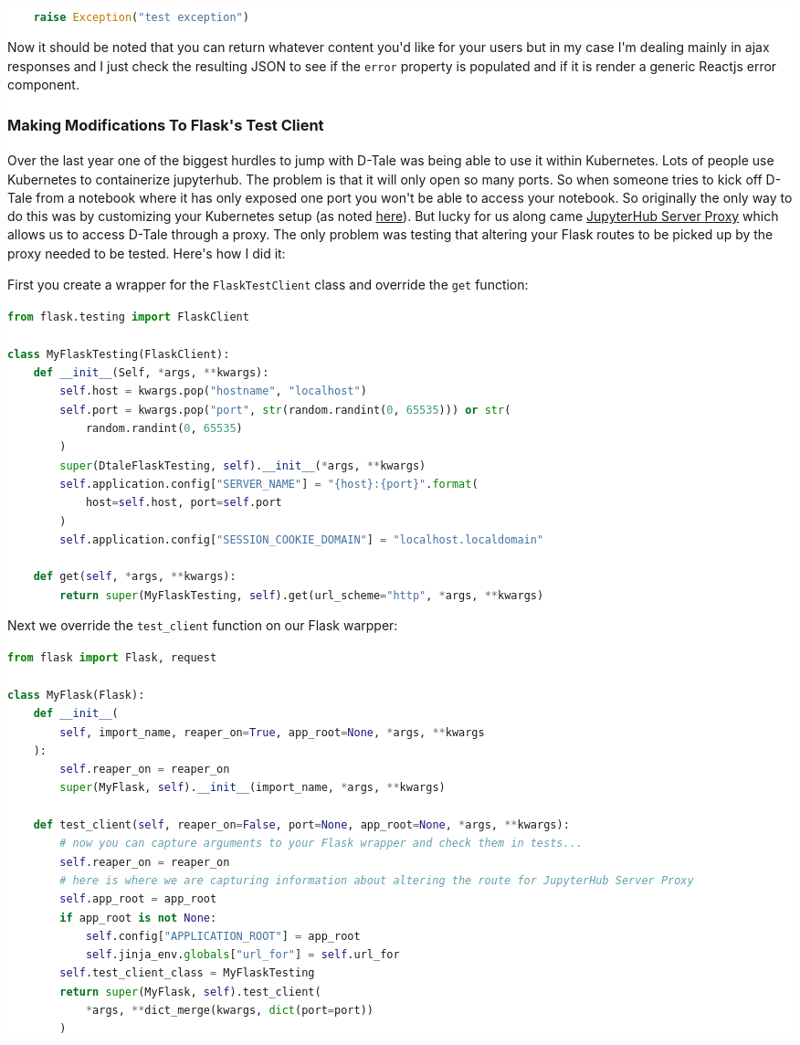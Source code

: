 ```python
    raise Exception("test exception")
```

Now it should be noted that you can return whatever content you'd like for your users but in my case I'm dealing mainly in ajax responses and I just check the resulting JSON to see if the `error` property is populated and if it is render a generic Reactjs error component.

### Making Modifications To Flask's Test Client

Over the last year one of the biggest hurdles to jump with D-Tale was being able to use it within Kubernetes.  Lots of people use Kubernetes to containerize jupyterhub.  The problem is that it will only open so many ports.  So when someone tries to kick off D-Tale from a notebook where it has only exposed one port you won't be able to access your notebook.  So originally the only way to do this was by customizing your Kubernetes setup (as noted [here](https://github.com/man-group/dtale/blob/master/docs/JUPYTERHUB_KUBERNETES.md)).  But lucky for us along came [JupyterHub Server Proxy](https://github.com/jupyterhub/jupyter-server-proxy) which allows us to access D-Tale through a proxy.  The only problem was testing that altering your Flask routes to be picked up by the proxy needed to be tested.  Here's how I did it:

First you create a wrapper for the `FlaskTestClient` class and override the `get` function:
```python
from flask.testing import FlaskClient

class MyFlaskTesting(FlaskClient):
    def __init__(Self, *args, **kwargs):
        self.host = kwargs.pop("hostname", "localhost")
        self.port = kwargs.pop("port", str(random.randint(0, 65535))) or str(
            random.randint(0, 65535)
        )
        super(DtaleFlaskTesting, self).__init__(*args, **kwargs)
        self.application.config["SERVER_NAME"] = "{host}:{port}".format(
            host=self.host, port=self.port
        )
        self.application.config["SESSION_COOKIE_DOMAIN"] = "localhost.localdomain"
    
    def get(self, *args, **kwargs):
        return super(MyFlaskTesting, self).get(url_scheme="http", *args, **kwargs)
```

Next we override the `test_client` function on our Flask warpper:
```python
from flask import Flask, request

class MyFlask(Flask):
    def __init__(
        self, import_name, reaper_on=True, app_root=None, *args, **kwargs
    ):
        self.reaper_on = reaper_on
        super(MyFlask, self).__init__(import_name, *args, **kwargs)

    def test_client(self, reaper_on=False, port=None, app_root=None, *args, **kwargs):
        # now you can capture arguments to your Flask wrapper and check them in tests...
        self.reaper_on = reaper_on
        # here is where we are capturing information about altering the route for JupyterHub Server Proxy
        self.app_root = app_root
        if app_root is not None:
            self.config["APPLICATION_ROOT"] = app_root
            self.jinja_env.globals["url_for"] = self.url_for
        self.test_client_class = MyFlaskTesting
        return super(MyFlask, self).test_client(
            *args, **dict_merge(kwargs, dict(port=port))
        )
```
